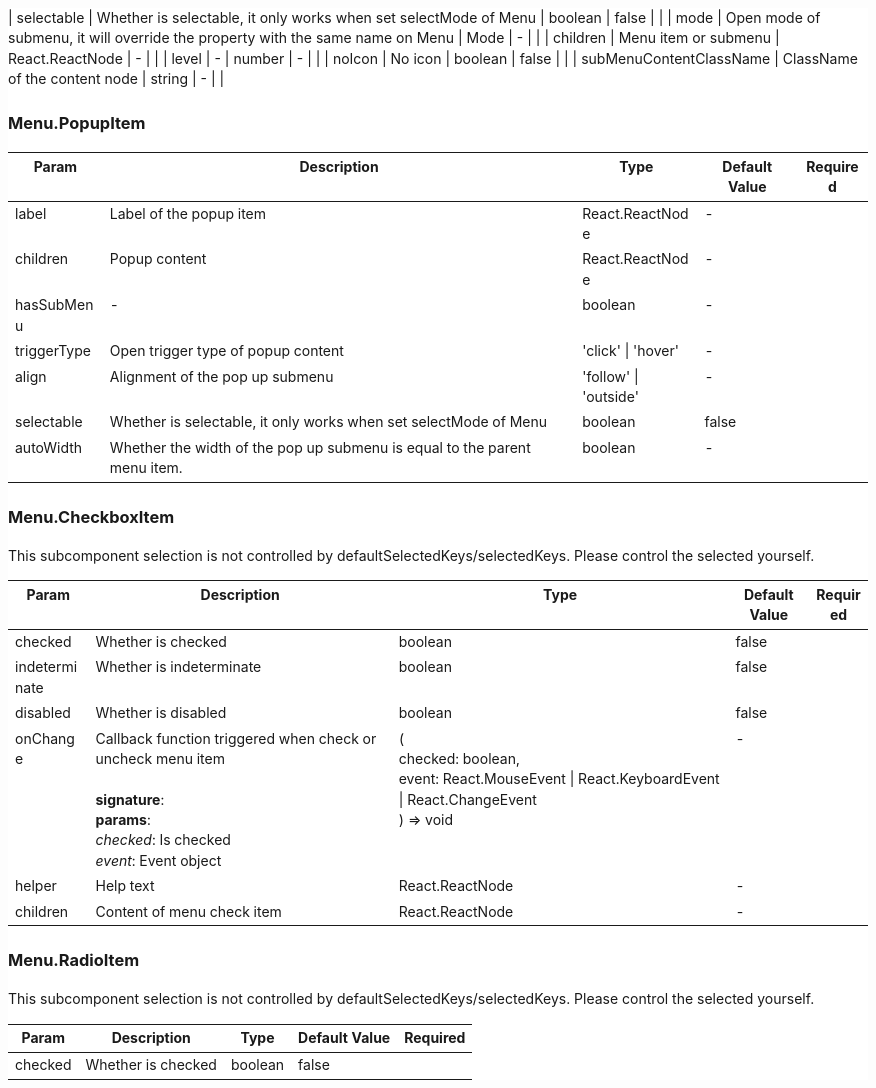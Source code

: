 | selectable              | Whether is selectable, it only works when set selectMode of Menu               | boolean         | false         |          |
| mode                    | Open mode of submenu, it will override the property with the same name on Menu | Mode            | -             |          |
| children                | Menu item or submenu                                                           | React.ReactNode | -             |          |
| level                   | -                                                                              | number          | -             |          |
| noIcon                  | No icon                                                                        | boolean         | false         |          |
| subMenuContentClassName | ClassName of the content node                                                  | string          | -             |          |

### Menu.PopupItem

| Param       | Description                                                               | Type                  | Default Value | Required |
| ----------- | ------------------------------------------------------------------------- | --------------------- | ------------- | -------- |
| label       | Label of the popup item                                                   | React.ReactNode       | -             |          |
| children    | Popup content                                                             | React.ReactNode       | -             |          |
| hasSubMenu  | -                                                                         | boolean               | -             |          |
| triggerType | Open trigger type of popup content                                        | 'click' \| 'hover'    | -             |          |
| align       | Alignment of the pop up submenu                                           | 'follow' \| 'outside' | -             |          |
| selectable  | Whether is selectable, it only works when set selectMode of Menu          | boolean               | false         |          |
| autoWidth   | Whether the width of the pop up submenu is equal to the parent menu item. | boolean               | -             |          |

### Menu.CheckboxItem

This subcomponent selection is not controlled by defaultSelectedKeys/selectedKeys. Please control the selected yourself.

| Param         | Description                                                                                                                                             | Type                                                                                                             | Default Value | Required |
| ------------- | ------------------------------------------------------------------------------------------------------------------------------------------------------- | ---------------------------------------------------------------------------------------------------------------- | ------------- | -------- |
| checked       | Whether is checked                                                                                                                                      | boolean                                                                                                          | false         |          |
| indeterminate | Whether is indeterminate                                                                                                                                | boolean                                                                                                          | false         |          |
| disabled      | Whether is disabled                                                                                                                                     | boolean                                                                                                          | false         |          |
| onChange      | Callback function triggered when check or uncheck menu item<br/><br/>**signature**:<br/>**params**:<br/>_checked_: Is checked<br/>_event_: Event object | (<br/> checked: boolean,<br/> event: React.MouseEvent \| React.KeyboardEvent \| React.ChangeEvent<br/> ) => void | -             |          |
| helper        | Help text                                                                                                                                               | React.ReactNode                                                                                                  | -             |          |
| children      | Content of menu check item                                                                                                                              | React.ReactNode                                                                                                  | -             |          |

### Menu.RadioItem

This subcomponent selection is not controlled by defaultSelectedKeys/selectedKeys. Please control the selected yourself.

| Param    | Description                                                                                                                                             | Type                                                                       | Default Value | Required |
| -------- | ------------------------------------------------------------------------------------------------------------------------------------------------------- | -------------------------------------------------------------------------- | ------------- | -------- |
| checked  | Whether is checked                                                                                                                                      | boolean                                                                    | false         |          |